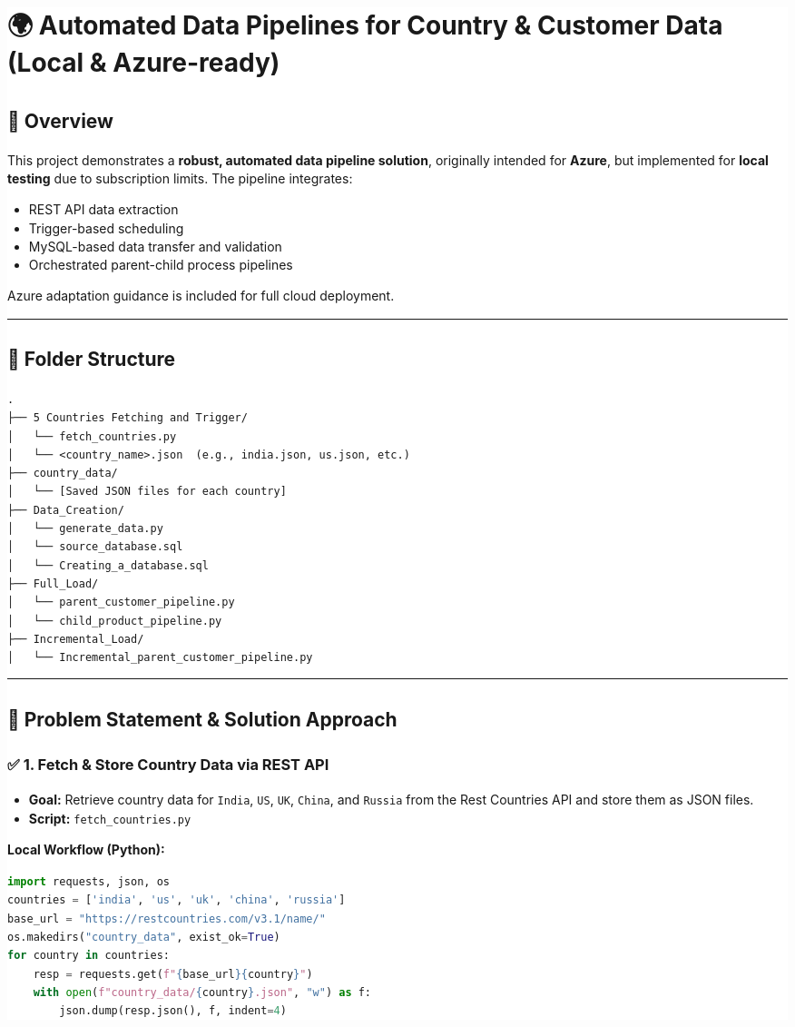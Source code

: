 # 🌍 Automated Data Pipelines for Country & Customer Data (Local & Azure-ready)

## 🧠 Overview

This project demonstrates a **robust, automated data pipeline solution**, originally intended for **Azure**, but implemented for **local testing** due to subscription limits. The pipeline integrates:
- REST API data extraction
- Trigger-based scheduling
- MySQL-based data transfer and validation
- Orchestrated parent-child process pipelines

Azure adaptation guidance is included for full cloud deployment.

---

## 📁 Folder Structure

```
.
├── 5 Countries Fetching and Trigger/
│   └── fetch_countries.py
│   └── <country_name>.json  (e.g., india.json, us.json, etc.)
├── country_data/
│   └── [Saved JSON files for each country]
├── Data_Creation/
│   └── generate_data.py
│   └── source_database.sql
│   └── Creating_a_database.sql
├── Full_Load/
│   └── parent_customer_pipeline.py
│   └── child_product_pipeline.py
├── Incremental_Load/
│   └── Incremental_parent_customer_pipeline.py
```

---

## 🧩 Problem Statement & Solution Approach

### ✅ 1. Fetch & Store Country Data via REST API

- **Goal:** Retrieve country data for `India`, `US`, `UK`, `China`, and `Russia` from the Rest Countries API and store them as JSON files.
- **Script:** `fetch_countries.py`

**Local Workflow (Python):**
```python
import requests, json, os
countries = ['india', 'us', 'uk', 'china', 'russia']
base_url = "https://restcountries.com/v3.1/name/"
os.makedirs("country_data", exist_ok=True)
for country in countries:
    resp = requests.get(f"{base_url}{country}")
    with open(f"country_data/{country}.json", "w") as f:
        json.dump(resp.json(), f, indent=4)
```
